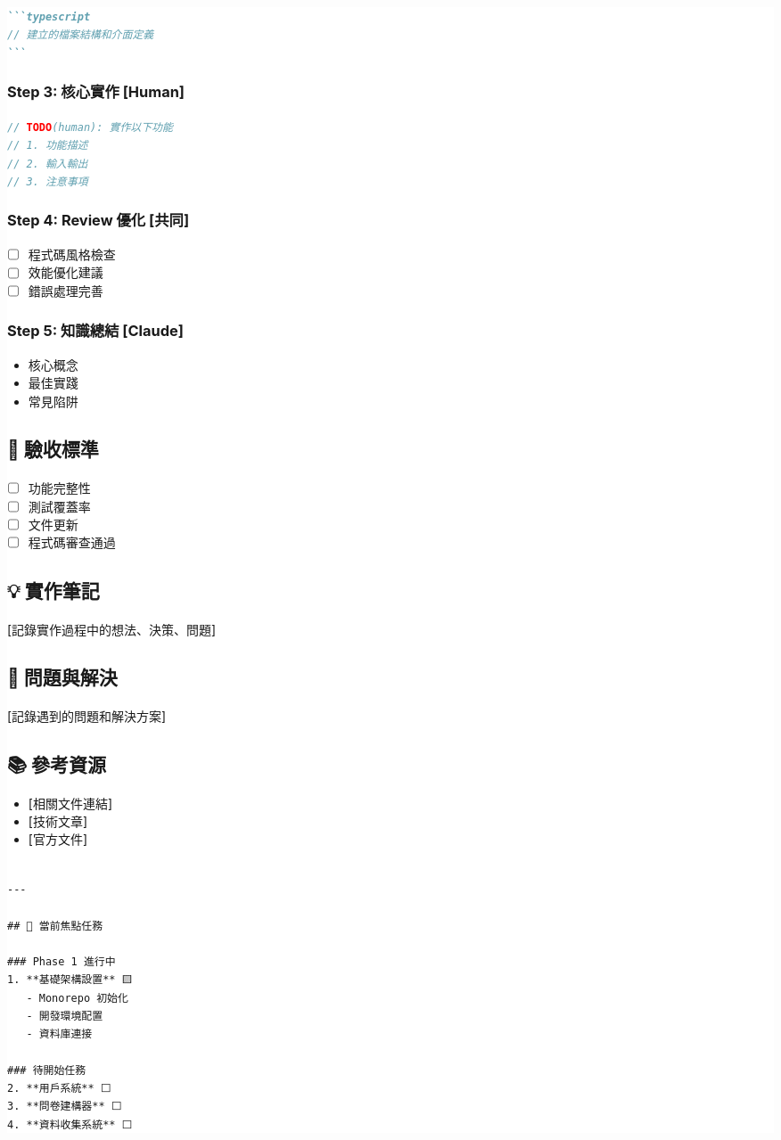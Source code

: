 ````markdown
```typescript
// 建立的檔案結構和介面定義
```
````

### Step 3: 核心實作 [Human]

```typescript
// TODO(human): 實作以下功能
// 1. 功能描述
// 2. 輸入輸出
// 3. 注意事項
```

### Step 4: Review 優化 [共同]

- [ ] 程式碼風格檢查
- [ ] 效能優化建議
- [ ] 錯誤處理完善

### Step 5: 知識總結 [Claude]

- 核心概念
- 最佳實踐
- 常見陷阱

## 🧪 驗收標準

- [ ] 功能完整性
- [ ] 測試覆蓋率
- [ ] 文件更新
- [ ] 程式碼審查通過

## 💡 實作筆記

[記錄實作過程中的想法、決策、問題]

## 🐛 問題與解決

[記錄遇到的問題和解決方案]

## 📚 參考資源

- [相關文件連結]
- [技術文章]
- [官方文件]

````

---

## 🚀 當前焦點任務

### Phase 1 進行中
1. **基礎架構設置** 🟨
   - Monorepo 初始化
   - 開發環境配置
   - 資料庫連接

### 待開始任務
2. **用戶系統** ⬜
3. **問卷建構器** ⬜
4. **資料收集系統** ⬜

````